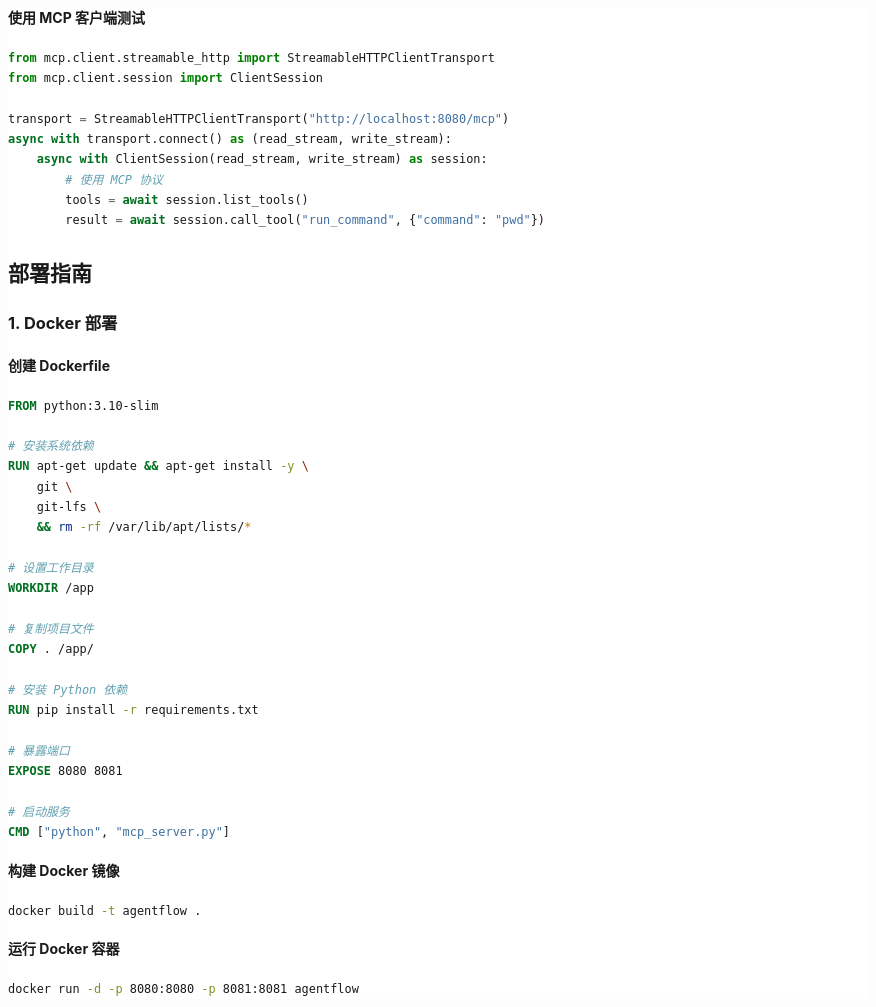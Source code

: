 #### 使用 MCP 客户端测试
```python
from mcp.client.streamable_http import StreamableHTTPClientTransport
from mcp.client.session import ClientSession

transport = StreamableHTTPClientTransport("http://localhost:8080/mcp")
async with transport.connect() as (read_stream, write_stream):
    async with ClientSession(read_stream, write_stream) as session:
        # 使用 MCP 协议
        tools = await session.list_tools()
        result = await session.call_tool("run_command", {"command": "pwd"})
```

## 部署指南

### 1. Docker 部署

#### 创建 Dockerfile
```dockerfile
FROM python:3.10-slim

# 安装系统依赖
RUN apt-get update && apt-get install -y \
    git \
    git-lfs \
    && rm -rf /var/lib/apt/lists/*

# 设置工作目录
WORKDIR /app

# 复制项目文件
COPY . /app/

# 安装 Python 依赖
RUN pip install -r requirements.txt

# 暴露端口
EXPOSE 8080 8081

# 启动服务
CMD ["python", "mcp_server.py"]
```

#### 构建 Docker 镜像
```bash
docker build -t agentflow .
```

#### 运行 Docker 容器
```bash
docker run -d -p 8080:8080 -p 8081:8081 agentflow
```
